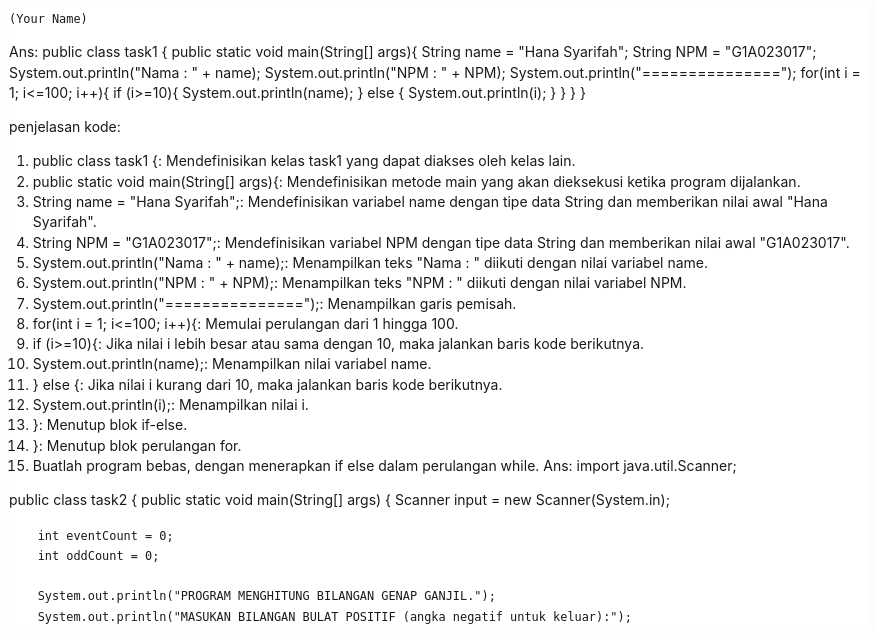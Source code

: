     (Your Name)
Ans:
public class task1 {
    public static void main(String[] args){
        String name = "Hana Syarifah";
        String NPM = "G1A023017";
        System.out.println("Nama : " + name);
        System.out.println("NPM : " + NPM);
        System.out.println("===============");
        for(int i = 1; i<=100; i++){
            if (i>=10){
                System.out.println(name);
            } else {
                System.out.println(i);
            }
        }
    }
}
 
penjelasan kode:
1.	public class task1 {: Mendefinisikan kelas task1 yang dapat diakses oleh kelas lain.
2.	public static void main(String[] args){: Mendefinisikan metode main yang akan dieksekusi ketika program dijalankan.
3.	String name = "Hana Syarifah";: Mendefinisikan variabel name dengan tipe data String dan memberikan nilai awal "Hana Syarifah".
4.	String NPM = "G1A023017";: Mendefinisikan variabel NPM dengan tipe data String dan memberikan nilai awal "G1A023017".
5.	System.out.println("Nama : " + name);: Menampilkan teks "Nama : " diikuti dengan nilai variabel name.
6.	System.out.println("NPM : " + NPM);: Menampilkan teks "NPM : " diikuti dengan nilai variabel NPM.
7.	System.out.println("===============");: Menampilkan garis pemisah.
8.	for(int i = 1; i<=100; i++){: Memulai perulangan dari 1 hingga 100.
9.	if (i>=10){: Jika nilai i lebih besar atau sama dengan 10, maka jalankan baris kode berikutnya.
10.	System.out.println(name);: Menampilkan nilai variabel name.
11.	} else {: Jika nilai i kurang dari 10, maka jalankan baris kode berikutnya.
12.	System.out.println(i);: Menampilkan nilai i.
13.	}: Menutup blok if-else.
14.	}: Menutup blok perulangan for.
2. Buatlah program bebas, dengan menerapkan if else dalam perulangan while.
Ans:
import  java.util.Scanner;

public class task2 {
    public static void main(String[] args) {
        Scanner input = new Scanner(System.in);

        int eventCount = 0;
        int oddCount = 0;

        System.out.println("PROGRAM MENGHITUNG BILANGAN GENAP GANJIL.");
        System.out.println("MASUKAN BILANGAN BULAT POSITIF (angka negatif untuk keluar):");
